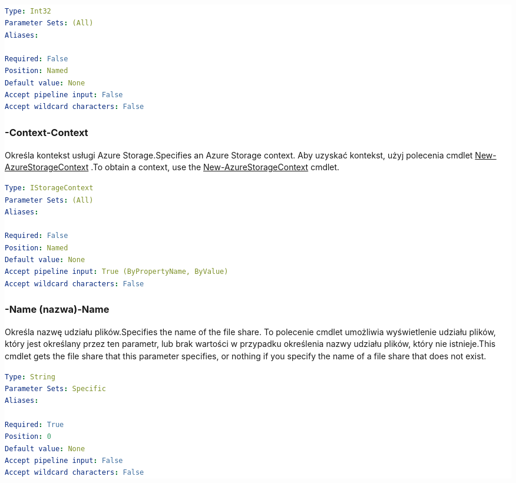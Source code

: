 ```yaml
Type: Int32
Parameter Sets: (All)
Aliases: 

Required: False
Position: Named
Default value: None
Accept pipeline input: False
Accept wildcard characters: False
```

### <span data-ttu-id="245c0-128">-Context</span><span class="sxs-lookup"><span data-stu-id="245c0-128">-Context</span></span>
<span data-ttu-id="245c0-129">Określa kontekst usługi Azure Storage.</span><span class="sxs-lookup"><span data-stu-id="245c0-129">Specifies an Azure Storage context.</span></span>
<span data-ttu-id="245c0-130">Aby uzyskać kontekst, użyj polecenia cmdlet [New-AzureStorageContext](./New-AzureStorageContext.md) .</span><span class="sxs-lookup"><span data-stu-id="245c0-130">To obtain a context, use the [New-AzureStorageContext](./New-AzureStorageContext.md) cmdlet.</span></span>

```yaml
Type: IStorageContext
Parameter Sets: (All)
Aliases: 

Required: False
Position: Named
Default value: None
Accept pipeline input: True (ByPropertyName, ByValue)
Accept wildcard characters: False
```

### <span data-ttu-id="245c0-131">-Name (nazwa)</span><span class="sxs-lookup"><span data-stu-id="245c0-131">-Name</span></span>
<span data-ttu-id="245c0-132">Określa nazwę udziału plików.</span><span class="sxs-lookup"><span data-stu-id="245c0-132">Specifies the name of the file share.</span></span>
<span data-ttu-id="245c0-133">To polecenie cmdlet umożliwia wyświetlenie udziału plików, który jest określany przez ten parametr, lub brak wartości w przypadku określenia nazwy udziału plików, który nie istnieje.</span><span class="sxs-lookup"><span data-stu-id="245c0-133">This cmdlet gets the file share that this parameter specifies, or nothing if you specify the name of a file share that does not exist.</span></span>

```yaml
Type: String
Parameter Sets: Specific
Aliases: 

Required: True
Position: 0
Default value: None
Accept pipeline input: False
Accept wildcard characters: False
```
